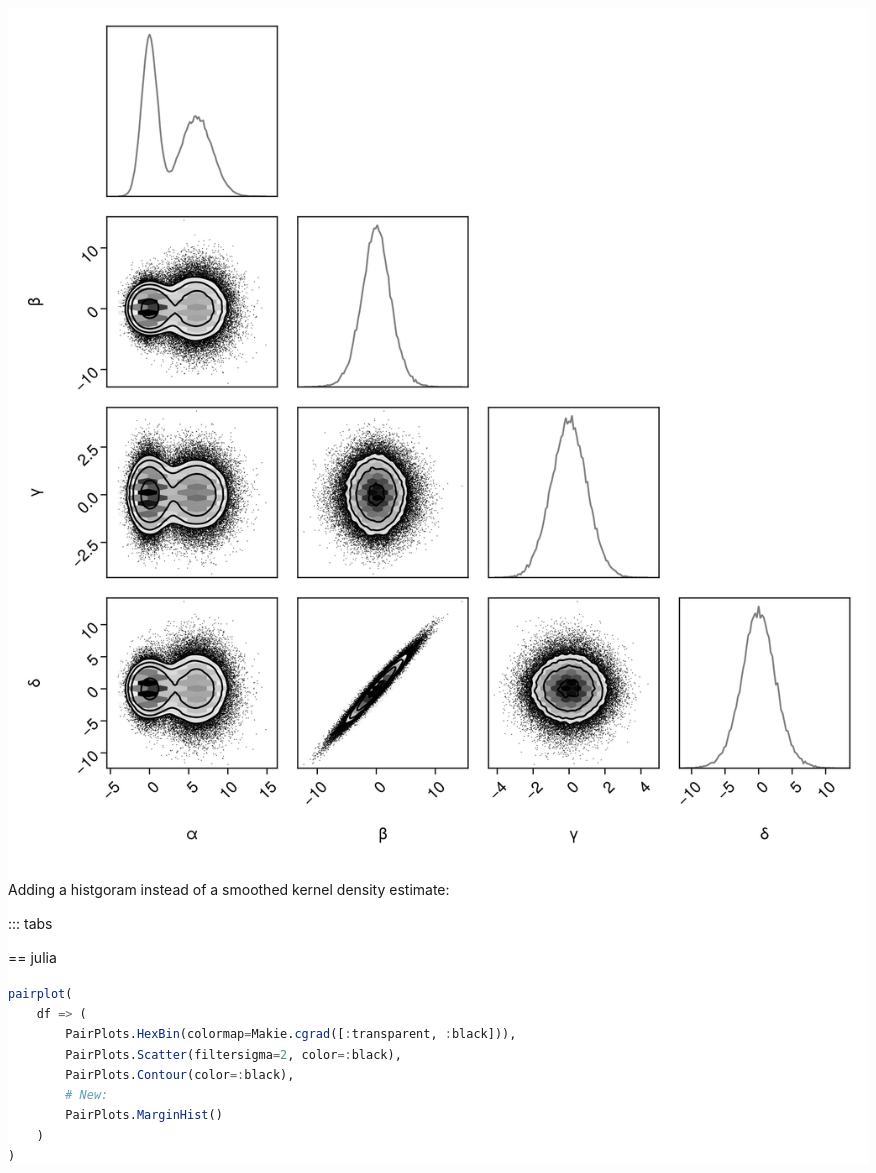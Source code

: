 ![](ex13.png)


Adding a histgoram instead of a smoothed kernel density estimate:

::: tabs

== julia

```julia
pairplot(
    df => (
        PairPlots.HexBin(colormap=Makie.cgrad([:transparent, :black])),
        PairPlots.Scatter(filtersigma=2, color=:black),
        PairPlots.Contour(color=:black),
        # New:
        PairPlots.MarginHist()
    )
)
```
